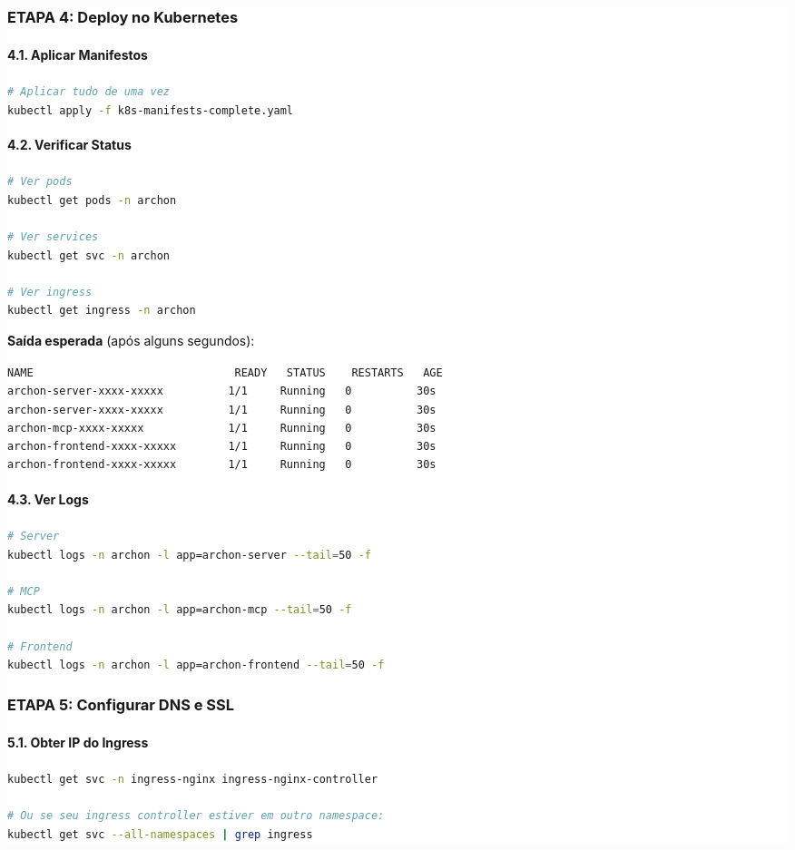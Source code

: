 ### ETAPA 4: Deploy no Kubernetes

#### 4.1. Aplicar Manifestos

```bash
# Aplicar tudo de uma vez
kubectl apply -f k8s-manifests-complete.yaml
```

#### 4.2. Verificar Status

```bash
# Ver pods
kubectl get pods -n archon

# Ver services
kubectl get svc -n archon

# Ver ingress
kubectl get ingress -n archon
```

**Saída esperada** (após alguns segundos):
```
NAME                               READY   STATUS    RESTARTS   AGE
archon-server-xxxx-xxxxx          1/1     Running   0          30s
archon-server-xxxx-xxxxx          1/1     Running   0          30s
archon-mcp-xxxx-xxxxx             1/1     Running   0          30s
archon-frontend-xxxx-xxxxx        1/1     Running   0          30s
archon-frontend-xxxx-xxxxx        1/1     Running   0          30s
```

#### 4.3. Ver Logs

```bash
# Server
kubectl logs -n archon -l app=archon-server --tail=50 -f

# MCP
kubectl logs -n archon -l app=archon-mcp --tail=50 -f

# Frontend
kubectl logs -n archon -l app=archon-frontend --tail=50 -f
```

### ETAPA 5: Configurar DNS e SSL

#### 5.1. Obter IP do Ingress

```bash
kubectl get svc -n ingress-nginx ingress-nginx-controller

# Ou se seu ingress controller estiver em outro namespace:
kubectl get svc --all-namespaces | grep ingress
```
